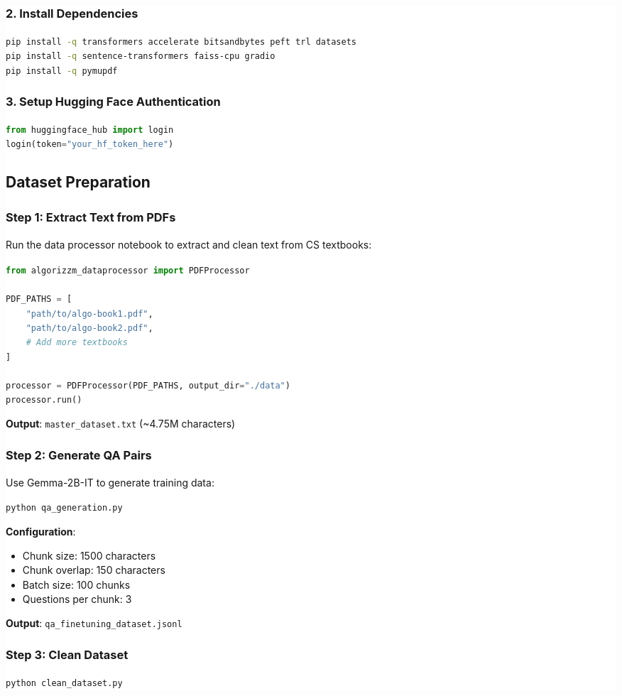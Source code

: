 ### 2. Install Dependencies
```bash
pip install -q transformers accelerate bitsandbytes peft trl datasets
pip install -q sentence-transformers faiss-cpu gradio
pip install -q pymupdf
```

### 3. Setup Hugging Face Authentication
```python
from huggingface_hub import login
login(token="your_hf_token_here")
```

## Dataset Preparation

### Step 1: Extract Text from PDFs

Run the data processor notebook to extract and clean text from CS textbooks:

```python
from algorizzm_dataprocessor import PDFProcessor

PDF_PATHS = [
    "path/to/algo-book1.pdf",
    "path/to/algo-book2.pdf",
    # Add more textbooks
]

processor = PDFProcessor(PDF_PATHS, output_dir="./data")
processor.run()
```

**Output**: `master_dataset.txt` (~4.75M characters)

### Step 2: Generate QA Pairs

Use Gemma-2B-IT to generate training data:

```python
python qa_generation.py
```

**Configuration**:
- Chunk size: 1500 characters
- Chunk overlap: 150 characters
- Batch size: 100 chunks
- Questions per chunk: 3

**Output**: `qa_finetuning_dataset.jsonl`

### Step 3: Clean Dataset

```python
python clean_dataset.py
```
